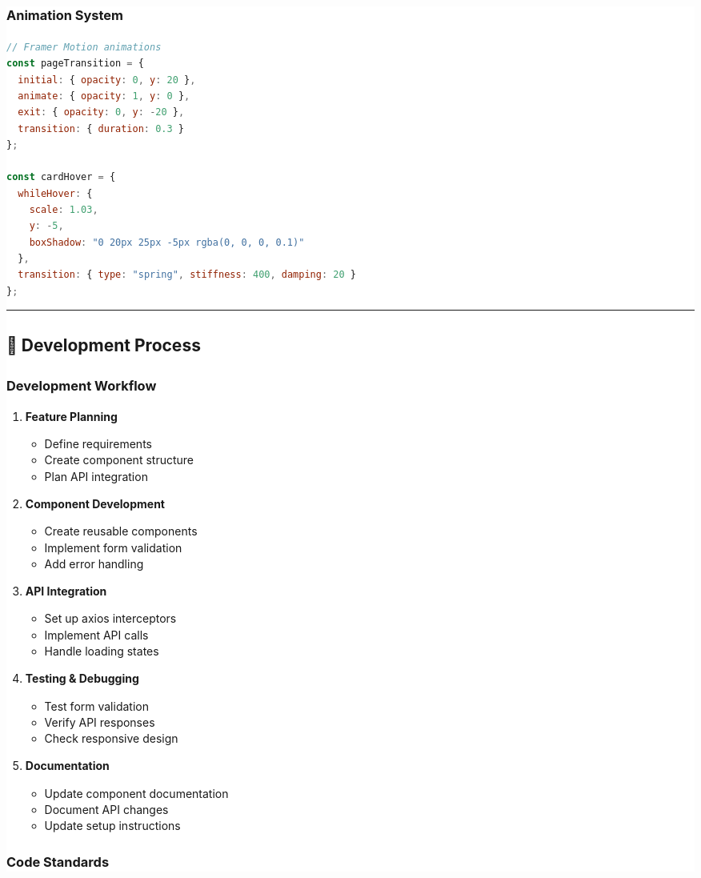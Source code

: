 ### Animation System
```javascript
// Framer Motion animations
const pageTransition = {
  initial: { opacity: 0, y: 20 },
  animate: { opacity: 1, y: 0 },
  exit: { opacity: 0, y: -20 },
  transition: { duration: 0.3 }
};

const cardHover = {
  whileHover: { 
    scale: 1.03, 
    y: -5,
    boxShadow: "0 20px 25px -5px rgba(0, 0, 0, 0.1)"
  },
  transition: { type: "spring", stiffness: 400, damping: 20 }
};
```

---

## 🔧 Development Process

### Development Workflow

1. **Feature Planning**
   - Define requirements
   - Create component structure
   - Plan API integration

2. **Component Development**
   - Create reusable components
   - Implement form validation
   - Add error handling

3. **API Integration**
   - Set up axios interceptors
   - Implement API calls
   - Handle loading states

4. **Testing & Debugging**
   - Test form validation
   - Verify API responses
   - Check responsive design

5. **Documentation**
   - Update component documentation
   - Document API changes
   - Update setup instructions

### Code Standards
